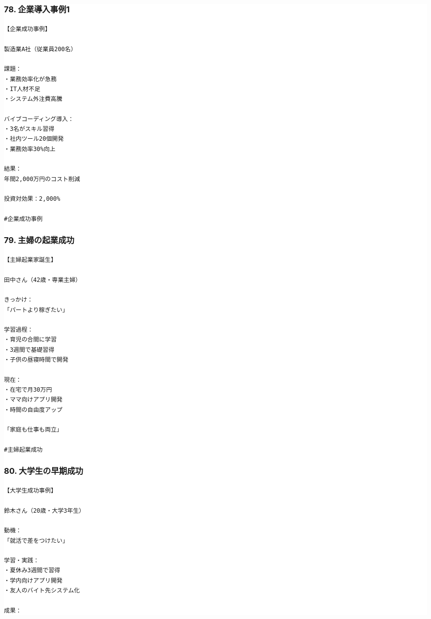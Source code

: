 ### 78. 企業導入事例1
```
【企業成功事例】

製造業A社（従業員200名）

課題：
・業務効率化が急務
・IT人材不足
・システム外注費高騰

バイブコーディング導入：
・3名がスキル習得
・社内ツール20個開発
・業務効率30%向上

結果：
年間2,000万円のコスト削減

投資対効果：2,000%

#企業成功事例
```

### 79. 主婦の起業成功
```
【主婦起業家誕生】

田中さん（42歳・専業主婦）

きっかけ：
「パートより稼ぎたい」

学習過程：
・育児の合間に学習
・3週間で基礎習得
・子供の昼寝時間で開発

現在：
・在宅で月30万円
・ママ向けアプリ開発
・時間の自由度アップ

「家庭も仕事も両立」

#主婦起業成功
```

### 80. 大学生の早期成功
```
【大学生成功事例】

鈴木さん（20歳・大学3年生）

動機：
「就活で差をつけたい」

学習・実践：
・夏休み3週間で習得
・学内向けアプリ開発
・友人のバイト先システム化

成果：
```